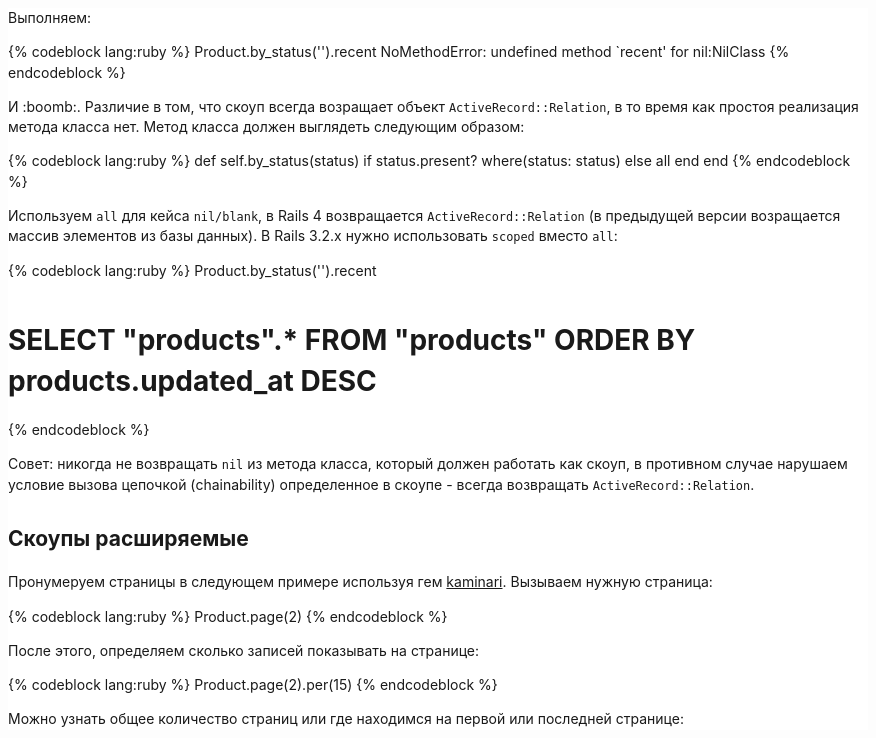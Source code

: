  Выполняем:

{% codeblock lang:ruby %}
Product.by_status('').recent
NoMethodError: undefined method `recent' for nil:NilClass
{% endcodeblock %}

 И :boomb:. Различие в том, что скоуп всегда возращает объект `ActiveRecord::Relation`, в то время как
  простоя реализация метода класса нет. Метод класса должен выглядеть следующим образом:

{% codeblock lang:ruby %}
def self.by_status(status)
  if status.present?
    where(status: status)
  else
    all
  end
end
{% endcodeblock %}

 Используем `all` для кейса `nil/blank`, в Rails 4 возвращается `ActiveRecord::Relation` (в предыдущей версии 
 возращается массив элементов из базы данных). В Rails 3.2.x нужно использовать `scoped` вместо `all`:

{% codeblock lang:ruby %}
Product.by_status('').recent
# SELECT "products".* FROM "products" ORDER BY products.updated_at DESC
{% endcodeblock %}

 Cовет: никогда не возвращать `nil` из метода класса, который должен работать как скоуп, в противном случае
 нарушаем условие вызова цепочкой (chainability) определенное в скоупе - всегда возвращать
  `ActiveRecord::Relation`.

## Скоупы расширяемые

 Пронумеруем страницы в следующем примере используя гем [kaminari](https://github.com/amatsuda/kaminari). Вызываем нужную страница:

{% codeblock lang:ruby %}
Product.page(2)
{% endcodeblock %}

 После этого, определяем сколько записей показывать на странице:

{% codeblock lang:ruby %}
Product.page(2).per(15)
{% endcodeblock %}

 Можно узнать общее количество страниц или где находимся на первой или последней странице:
